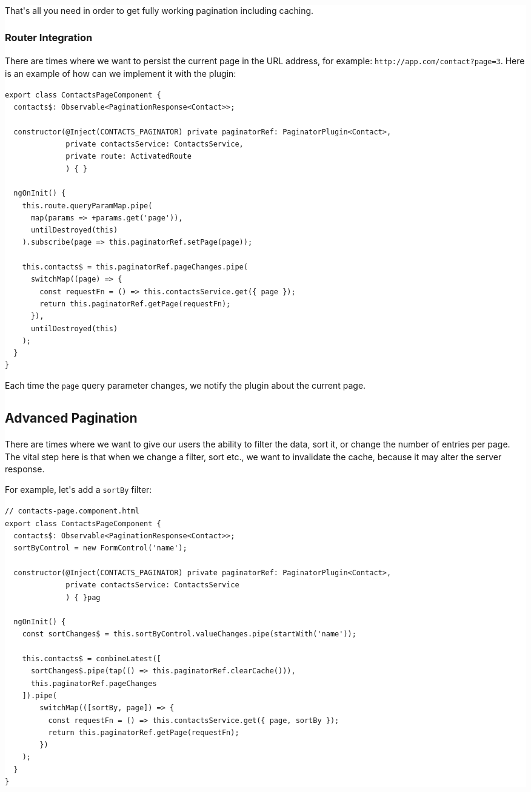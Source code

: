 That's all you need in order to get fully working pagination including caching.

### Router Integration
There are times where we want to persist the current page in the URL address, for example: `http://app.com/contact?page=3`.
Here is an example of how can we implement it with the plugin:
```
export class ContactsPageComponent {
  contacts$: Observable<PaginationResponse<Contact>>;

  constructor(@Inject(CONTACTS_PAGINATOR) private paginatorRef: PaginatorPlugin<Contact>,
              private contactsService: ContactsService,
              private route: ActivatedRoute
              ) { }

  ngOnInit() {
    this.route.queryParamMap.pipe(
      map(params => +params.get('page')),
      untilDestroyed(this)
    ).subscribe(page => this.paginatorRef.setPage(page));
     
    this.contacts$ = this.paginatorRef.pageChanges.pipe(
      switchMap((page) => {
        const requestFn = () => this.contactsService.get({ page });
        return this.paginatorRef.getPage(requestFn);
      }),
      untilDestroyed(this)
    );
  }
}
```
Each time the `page` query parameter changes, we notify the plugin about the current page.

## Advanced Pagination
There are times where we want to give our users the ability to filter the data, sort it, or change the number of entries per page. The vital step here is that when we change a filter, sort etc., we want to invalidate the cache, because it may alter the server response.

For example, let's add a `sortBy` filter:

```
// contacts-page.component.html
export class ContactsPageComponent {
  contacts$: Observable<PaginationResponse<Contact>>;
  sortByControl = new FormControl('name');

  constructor(@Inject(CONTACTS_PAGINATOR) private paginatorRef: PaginatorPlugin<Contact>,
              private contactsService: ContactsService
              ) { }pag

  ngOnInit() {
    const sortChanges$ = this.sortByControl.valueChanges.pipe(startWith('name'));

    this.contacts$ = combineLatest([
      sortChanges$.pipe(tap(() => this.paginatorRef.clearCache())),
      this.paginatorRef.pageChanges
    ]).pipe(
        switchMap(([sortBy, page]) => {
          const requestFn = () => this.contactsService.get({ page, sortBy });
          return this.paginatorRef.getPage(requestFn);
        })
    );
  }
}
```
